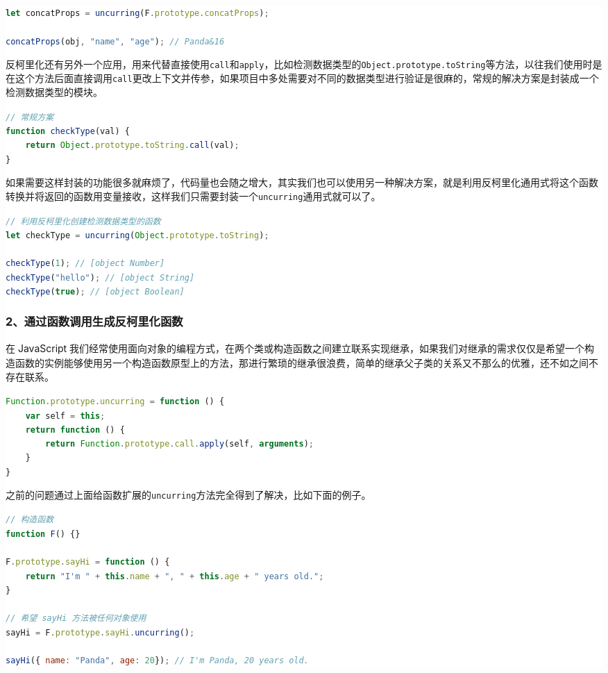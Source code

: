 ```js
let concatProps = uncurring(F.prototype.concatProps);

concatProps(obj, "name", "age"); // Panda&16
```

反柯里化还有另外一个应用，用来代替直接使用`call`和`apply`，比如检测数据类型的`Object.prototype.toString`等方法，以往我们使用时是在这个方法后面直接调用`call`更改上下文并传参，如果项目中多处需要对不同的数据类型进行验证是很麻的，常规的解决方案是封装成一个检测数据类型的模块。

```js
// 常规方案
function checkType(val) {
    return Object.prototype.toString.call(val);
}
```

如果需要这样封装的功能很多就麻烦了，代码量也会随之增大，其实我们也可以使用另一种解决方案，就是利用反柯里化通用式将这个函数转换并将返回的函数用变量接收，这样我们只需要封装一个`uncurring`通用式就可以了。

```js
// 利用反柯里化创建检测数据类型的函数
let checkType = uncurring(Object.prototype.toString);

checkType(1); // [object Number]
checkType("hello"); // [object String]
checkType(true); // [object Boolean]
```


### 2、通过函数调用生成反柯里化函数

在 JavaScript 我们经常使用面向对象的编程方式，在两个类或构造函数之间建立联系实现继承，如果我们对继承的需求仅仅是希望一个构造函数的实例能够使用另一个构造函数原型上的方法，那进行繁琐的继承很浪费，简单的继承父子类的关系又不那么的优雅，还不如之间不存在联系。

```js
Function.prototype.uncurring = function () {
    var self = this;
    return function () {
        return Function.prototype.call.apply(self, arguments);
    }
}
```

之前的问题通过上面给函数扩展的`uncurring`方法完全得到了解决，比如下面的例子。

```js
// 构造函数
function F() {}

F.prototype.sayHi = function () {
    return "I'm " + this.name + ", " + this.age + " years old.";
}

// 希望 sayHi 方法被任何对象使用
sayHi = F.prototype.sayHi.uncurring();

sayHi({ name: "Panda", age: 20}); // I'm Panda, 20 years old.
```
